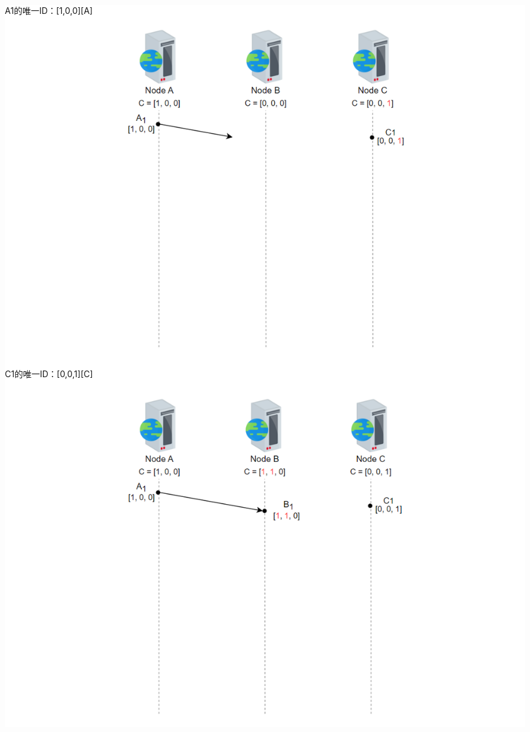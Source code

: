 A1的唯一ID：\[1,0,0][A]

![QQ截图20230414161642](/img/12-Sequencer/QQ截图20230414161642.png)

C1的唯一ID：\[0,0,1][C] 

![QQ截图20230414161658](/img/12-Sequencer/QQ截图20230414161658.png)
